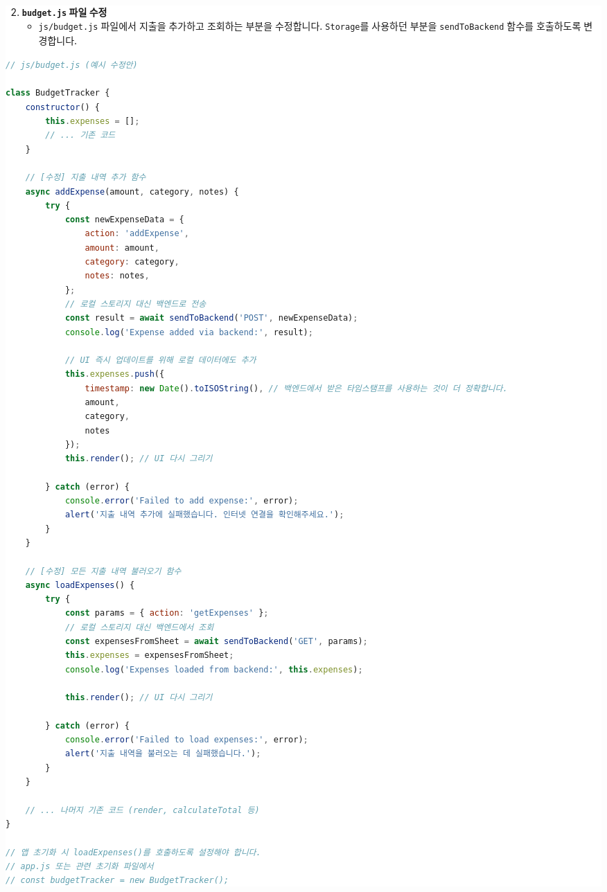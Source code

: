 2.  **`budget.js` 파일 수정**
    *   `js/budget.js` 파일에서 지출을 추가하고 조회하는 부분을 수정합니다. `Storage`를 사용하던 부분을 `sendToBackend` 함수를 호출하도록 변경합니다.

```javascript
// js/budget.js (예시 수정안)

class BudgetTracker {
    constructor() {
        this.expenses = [];
        // ... 기존 코드
    }

    // [수정] 지출 내역 추가 함수
    async addExpense(amount, category, notes) {
        try {
            const newExpenseData = {
                action: 'addExpense',
                amount: amount,
                category: category,
                notes: notes,
            };
            // 로컬 스토리지 대신 백엔드로 전송
            const result = await sendToBackend('POST', newExpenseData);
            console.log('Expense added via backend:', result);

            // UI 즉시 업데이트를 위해 로컬 데이터에도 추가
            this.expenses.push({
                timestamp: new Date().toISOString(), // 백엔드에서 받은 타임스탬프를 사용하는 것이 더 정확합니다.
                amount,
                category,
                notes
            });
            this.render(); // UI 다시 그리기

        } catch (error) {
            console.error('Failed to add expense:', error);
            alert('지출 내역 추가에 실패했습니다. 인터넷 연결을 확인해주세요.');
        }
    }

    // [수정] 모든 지출 내역 불러오기 함수
    async loadExpenses() {
        try {
            const params = { action: 'getExpenses' };
            // 로컬 스토리지 대신 백엔드에서 조회
            const expensesFromSheet = await sendToBackend('GET', params);
            this.expenses = expensesFromSheet;
            console.log('Expenses loaded from backend:', this.expenses);

            this.render(); // UI 다시 그리기

        } catch (error) {
            console.error('Failed to load expenses:', error);
            alert('지출 내역을 불러오는 데 실패했습니다.');
        }
    }

    // ... 나머지 기존 코드 (render, calculateTotal 등)
}

// 앱 초기화 시 loadExpenses()를 호출하도록 설정해야 합니다.
// app.js 또는 관련 초기화 파일에서
// const budgetTracker = new BudgetTracker();
```